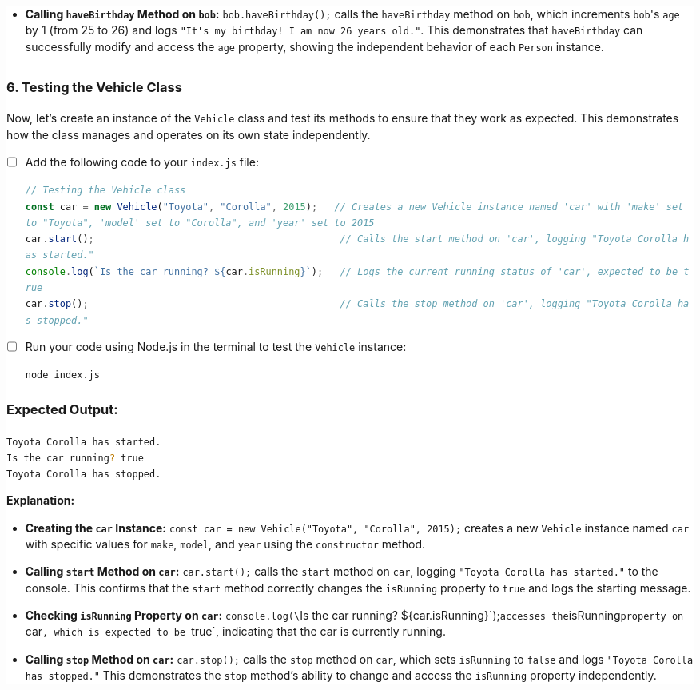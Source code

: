 - **Calling `haveBirthday` Method on `bob`:** `bob.haveBirthday();` calls the `haveBirthday` method on `bob`, which increments `bob`'s `age` by 1 (from 25 to 26) and logs `"It's my birthday! I am now 26 years old."`. This demonstrates that `haveBirthday` can successfully modify and access the `age` property, showing the independent behavior of each `Person` instance.

##

### 6. **Testing the Vehicle Class**

Now, let’s create an instance of the `Vehicle` class and test its methods to ensure that they work as expected. This demonstrates how the class manages and operates on its own state independently.

- [ ] Add the following code to your `index.js` file:

    ```javascript
    // Testing the Vehicle class
    const car = new Vehicle("Toyota", "Corolla", 2015);   // Creates a new Vehicle instance named 'car' with 'make' set to "Toyota", 'model' set to "Corolla", and 'year' set to 2015
    car.start();                                           // Calls the start method on 'car', logging "Toyota Corolla has started."
    console.log(`Is the car running? ${car.isRunning}`);   // Logs the current running status of 'car', expected to be true
    car.stop();                                            // Calls the stop method on 'car', logging "Toyota Corolla has stopped."
    ```

- [ ] Run your code using Node.js in the terminal to test the `Vehicle` instance:

    ```bash
    node index.js
    ```

### Expected Output:

```bash
Toyota Corolla has started.
Is the car running? true
Toyota Corolla has stopped.
```

**Explanation:**

- **Creating the `car` Instance:** `const car = new Vehicle("Toyota", "Corolla", 2015);` creates a new `Vehicle` instance named `car` with specific values for `make`, `model`, and `year` using the `constructor` method.

- **Calling `start` Method on `car`:** `car.start();` calls the `start` method on `car`, logging `"Toyota Corolla has started."` to the console. This confirms that the `start` method correctly changes the `isRunning` property to `true` and logs the starting message.

- **Checking `isRunning` Property on `car`:** `console.log(\`Is the car running? \${car.isRunning}\`);` accesses the `isRunning` property on `car`, which is expected to be `true`, indicating that the car is currently running.

- **Calling `stop` Method on `car`:** `car.stop();` calls the `stop` method on `car`, which sets `isRunning` to `false` and logs `"Toyota Corolla has stopped."` This demonstrates the `stop` method’s ability to change and access the `isRunning` property independently.
